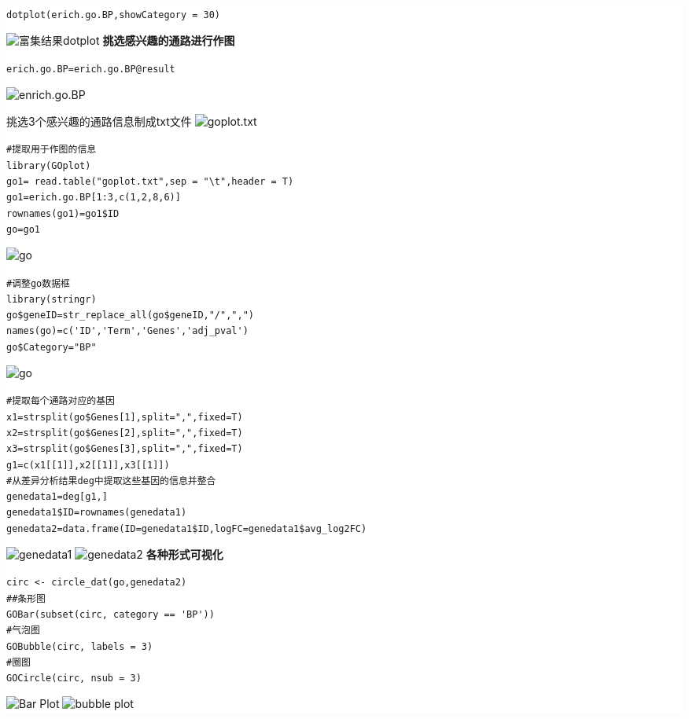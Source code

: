 ```
dotplot(erich.go.BP,showCategory = 30)
```
![富集结果dotplot](https://upload-images.jianshu.io/upload_images/28382212-f8bbb71d76038539.png?imageMogr2/auto-orient/strip%7CimageView2/2/w/1240)
**挑选感兴趣的通路进行作图**
```
erich.go.BP=erich.go.BP@result
```
![enrich.go.BP](https://upload-images.jianshu.io/upload_images/28382212-078c5c44aad15468.png?imageMogr2/auto-orient/strip%7CimageView2/2/w/1240)

挑选3个感兴趣的通路信息制成txt文件
![goplot.txt](https://upload-images.jianshu.io/upload_images/28382212-571a90974da8b8ac.png?imageMogr2/auto-orient/strip%7CimageView2/2/w/1240)
```
#提取用于作图的信息
library(GOplot)
go1= read.table("goplot.txt",sep = "\t",header = T)
go1=erich.go.BP[1:3,c(1,2,8,6)]
rownames(go1)=go1$ID
go=go1
```
![go](https://upload-images.jianshu.io/upload_images/28382212-49994e7432189f80.png?imageMogr2/auto-orient/strip%7CimageView2/2/w/1240)
```
#调整go数据框
library(stringr)
go$geneID=str_replace_all(go$geneID,"/",",")
names(go)=c('ID','Term','Genes','adj_pval')
go$Category="BP"
```
![go](https://upload-images.jianshu.io/upload_images/28382212-b9ff47e739248237.png?imageMogr2/auto-orient/strip%7CimageView2/2/w/1240)
```
#提取每个通路对应的基因
x1=strsplit(go$Genes[1],split=",",fixed=T)
x2=strsplit(go$Genes[2],split=",",fixed=T)
x3=strsplit(go$Genes[3],split=",",fixed=T)
g1=c(x1[[1]],x2[[1]],x3[[1]])
#从差异分析结果deg中提取这些基因的信息并整合
genedata1=deg[g1,]   
genedata1$ID=rownames(genedata1)
genedata2=data.frame(ID=genedata1$ID,logFC=genedata1$avg_log2FC)
```
![genedata1](https://upload-images.jianshu.io/upload_images/28382212-0f1871dffce7cd0b.png?imageMogr2/auto-orient/strip%7CimageView2/2/w/1240)
![genedata2](https://upload-images.jianshu.io/upload_images/28382212-7fe36017d74c099a.png?imageMogr2/auto-orient/strip%7CimageView2/2/w/1240)
**各种形式可视化**
```
circ <- circle_dat(go,genedata2)
##条形图
GOBar(subset(circ, category == 'BP'))
#气泡图
GOBubble(circ, labels = 3)
#圈图
GOCircle(circ, nsub = 3)
```
![Bar Plot](https://upload-images.jianshu.io/upload_images/28382212-ad6380fbe3150a72.png?imageMogr2/auto-orient/strip%7CimageView2/2/w/1240)
![bubble plot](https://upload-images.jianshu.io/upload_images/28382212-b897710f3389d180.png?imageMogr2/auto-orient/strip%7CimageView2/2/w/1240)
